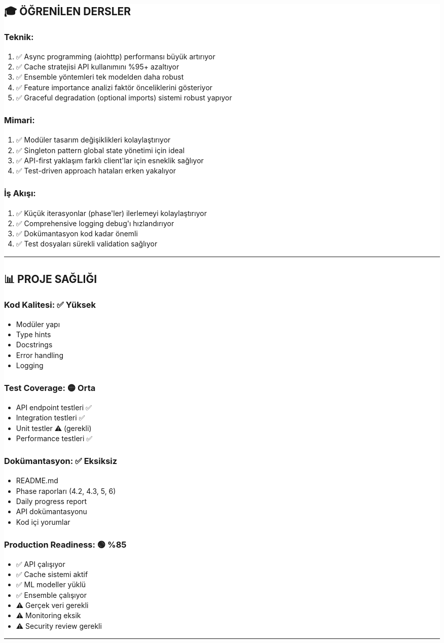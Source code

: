 
## 🎓 ÖĞRENİLEN DERSLER

### Teknik:
1. ✅ Async programming (aiohttp) performansı büyük artırıyor
2. ✅ Cache stratejisi API kullanımını %95+ azaltıyor
3. ✅ Ensemble yöntemleri tek modelden daha robust
4. ✅ Feature importance analizi faktör önceliklerini gösteriyor
5. ✅ Graceful degradation (optional imports) sistemi robust yapıyor

### Mimari:
1. ✅ Modüler tasarım değişiklikleri kolaylaştırıyor
2. ✅ Singleton pattern global state yönetimi için ideal
3. ✅ API-first yaklaşım farklı client'lar için esneklik sağlıyor
4. ✅ Test-driven approach hataları erken yakalıyor

### İş Akışı:
1. ✅ Küçük iterasyonlar (phase'ler) ilerlemeyi kolaylaştırıyor
2. ✅ Comprehensive logging debug'ı hızlandırıyor
3. ✅ Dokümantasyon kod kadar önemli
4. ✅ Test dosyaları sürekli validation sağlıyor

---

## 📊 PROJE SAĞLIĞI

### Kod Kalitesi: ✅ Yüksek
- Modüler yapı
- Type hints
- Docstrings
- Error handling
- Logging

### Test Coverage: 🟡 Orta
- API endpoint testleri ✅
- Integration testleri ✅
- Unit testler ⚠️ (gerekli)
- Performance testleri ✅

### Dokümantasyon: ✅ Eksiksiz
- README.md
- Phase raporları (4.2, 4.3, 5, 6)
- Daily progress report
- API dokümantasyonu
- Kod içi yorumlar

### Production Readiness: 🟢 %85
- ✅ API çalışıyor
- ✅ Cache sistemi aktif
- ✅ ML modeller yüklü
- ✅ Ensemble çalışıyor
- ⚠️ Gerçek veri gerekli
- ⚠️ Monitoring eksik
- ⚠️ Security review gerekli

---